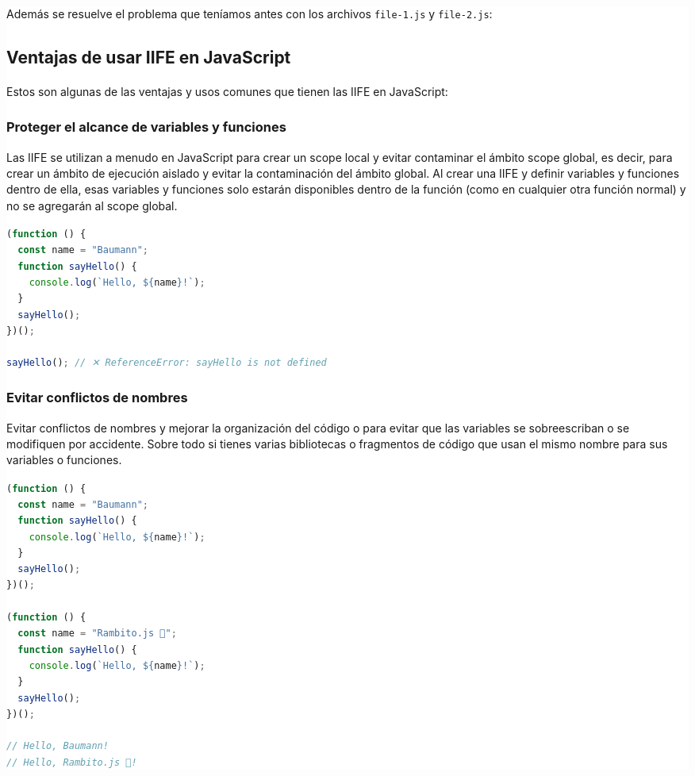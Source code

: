 Además se resuelve el problema que teníamos antes con los archivos `file-1.js` y `file-2.js`:

## Ventajas de usar IIFE en JavaScript

Estos son algunas de las ventajas y usos comunes que tienen las IIFE en JavaScript:

### Proteger el alcance de variables y funciones

Las IIFE se utilizan a menudo en JavaScript para crear un scope local y evitar contaminar el ámbito scope global, es decir, para crear un ámbito de ejecución aislado y evitar la contaminación del ámbito global. Al crear una IIFE y definir variables y funciones dentro de ella, esas variables y funciones solo estarán disponibles dentro de la función (como en cualquier otra función normal) y no se agregarán al scope global.

```js
(function () {
  const name = "Baumann";
  function sayHello() {
    console.log(`Hello, ${name}!`);
  }
  sayHello();
})();

sayHello(); // ✕ ReferenceError: sayHello is not defined
```

### Evitar conflictos de nombres

Evitar conflictos de nombres y mejorar la organización del código o para evitar que las variables se sobreescriban o se modifiquen por accidente. Sobre todo si tienes varias bibliotecas o fragmentos de código que usan el mismo nombre para sus variables o funciones.

```js
(function () {
  const name = "Baumann";
  function sayHello() {
    console.log(`Hello, ${name}!`);
  }
  sayHello();
})();

(function () {
  const name = "Rambito.js 🐶";
  function sayHello() {
    console.log(`Hello, ${name}!`);
  }
  sayHello();
})();

// Hello, Baumann!
// Hello, Rambito.js 🐶!
```
